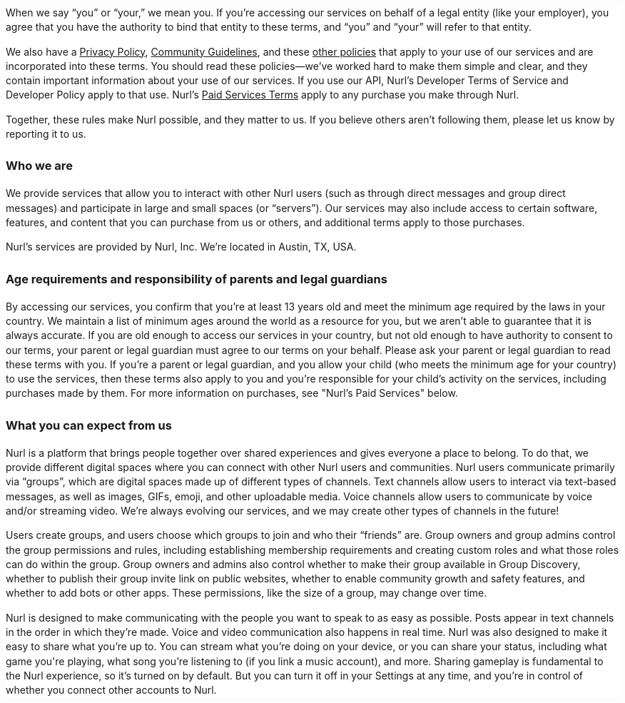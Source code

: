 When we say “you” or “your,” we mean you. If you’re accessing our services on behalf of a legal entity (like your employer), you agree that you have the authority to bind that entity to these terms, and “you” and “your” will refer to that entity.

We also have a [Privacy Policy](/legal/privacy/), [Community Guidelines](/legal/community-guidelines/), and these [other policies](/legal/other/) that apply to your use of our services and are incorporated into these terms. You should read these policies—we’ve worked hard to make them simple and clear, and they contain important information about your use of our services. If you use our API, Nurl’s Developer Terms of Service and Developer Policy apply to that use. Nurl’s [Paid Services Terms](/legal/paid-services/) apply to any purchase you make through Nurl.

Together, these rules make Nurl possible, and they matter to us. If you believe others aren’t following them, please let us know by reporting it to us.

### Who we are

We provide services that allow you to interact with other Nurl users (such as through direct messages and group direct messages) and participate in large and small spaces (or “servers”). Our services may also include access to certain software, features, and content that you can purchase from us or others, and additional terms apply to those purchases.

Nurl’s services are provided by Nurl, Inc. We’re located in Austin, TX, USA.

### Age requirements and responsibility of parents and legal guardians

By accessing our services, you confirm that you’re at least 13 years old and meet the minimum age required by the laws in your country. We maintain a list of minimum ages around the world as a resource for you, but we aren’t able to guarantee that it is always accurate. If you are old enough to access our services in your country, but not old enough to have authority to consent to our terms, your parent or legal guardian must agree to our terms on your behalf. Please ask your parent or legal guardian to read these terms with you. If you’re a parent or legal guardian, and you allow your child (who meets the minimum age for your country) to use the services, then these terms also apply to you and you’re responsible for your child’s activity on the services, including purchases made by them. For more information on purchases, see "Nurl’s Paid Services" below.

### What you can expect from us

Nurl is a platform that brings people together over shared experiences and gives everyone a place to belong. To do that, we provide different digital spaces where you can connect with other Nurl users and communities. Nurl users communicate primarily via “groups”, which are digital spaces made up of different types of channels. Text channels allow users to interact via text-based messages, as well as images, GIFs, emoji, and other uploadable media. Voice channels allow users to communicate by voice and/or streaming video. We’re always evolving our services, and we may create other types of channels in the future!

Users create groups, and users choose which groups to join and who their “friends” are. Group owners and group admins control the group permissions and rules, including establishing membership requirements and creating custom roles and what those roles can do within the group. Group owners and admins also control whether to make their group available in Group Discovery, whether to publish their group invite link on public websites, whether to enable community growth and safety features, and whether to add bots or other apps. These permissions, like the size of a group, may change over time.

Nurl is designed to make communicating with the people you want to speak to as easy as possible. Posts appear in text channels in the order in which they’re made. Voice and video communication also happens in real time. Nurl was also designed to make it easy to share what you’re up to. You can stream what you’re doing on your device, or you can share your status, including what game you're playing, what song you’re listening to (if you link a music account), and more. Sharing gameplay is fundamental to the Nurl experience, so it’s turned on by default. But you can turn it off in your Settings at any time, and you’re in control of whether you connect other accounts to Nurl.
